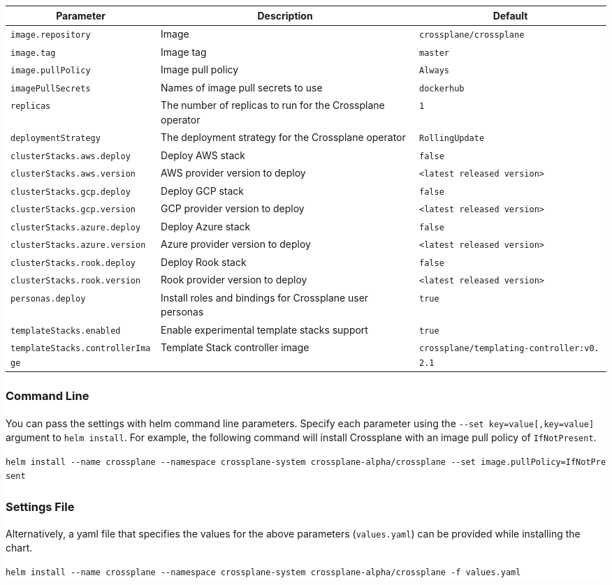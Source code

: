 | Parameter                        | Description                                                     | Default                                                |
| -------------------------------- | --------------------------------------------------------------- | ------------------------------------------------------ |
| `image.repository`               | Image                                                           | `crossplane/crossplane`                                |
| `image.tag`                      | Image tag                                                       | `master`                                               |
| `image.pullPolicy`               | Image pull policy                                               | `Always`                                               |
| `imagePullSecrets`               | Names of image pull secrets to use                              | `dockerhub`                                            |
| `replicas`                       | The number of replicas to run for the Crossplane operator       | `1`                                                    |
| `deploymentStrategy`             | The deployment strategy for the Crossplane operator             | `RollingUpdate`                                        |
| `clusterStacks.aws.deploy`       | Deploy AWS stack                                                | `false`    
| `clusterStacks.aws.version`      | AWS provider version to deploy                                     | `<latest released version>`   
| `clusterStacks.gcp.deploy`       | Deploy GCP stack                                                | `false`    
| `clusterStacks.gcp.version`      | GCP provider version to deploy                                     | `<latest released version>`   
| `clusterStacks.azure.deploy`     | Deploy Azure stack                                              | `false`    
| `clusterStacks.azure.version`    | Azure provider version to deploy                                   | `<latest released version>`   
| `clusterStacks.rook.deploy`      | Deploy Rook stack                                               | `false`    
| `clusterStacks.rook.version`     | Rook provider version to deploy                                    | `<latest released version>`   
| `personas.deploy`                | Install roles and bindings for Crossplane user personas         | `true`     
| `templateStacks.enabled`         | Enable experimental template stacks support                     | `true`     
| `templateStacks.controllerImage` | Template Stack controller image                                 | `crossplane/templating-controller:v0.2.1`
 
### Command Line

You can pass the settings with helm command line parameters. Specify each
parameter using the `--set key=value[,key=value]` argument to `helm install`.
For example, the following command will install Crossplane with an image pull
policy of `IfNotPresent`.

```console
helm install --name crossplane --namespace crossplane-system crossplane-alpha/crossplane --set image.pullPolicy=IfNotPresent
```

### Settings File

Alternatively, a yaml file that specifies the values for the above parameters
(`values.yaml`) can be provided while installing the chart.

```console
helm install --name crossplane --namespace crossplane-system crossplane-alpha/crossplane -f values.yaml
```
